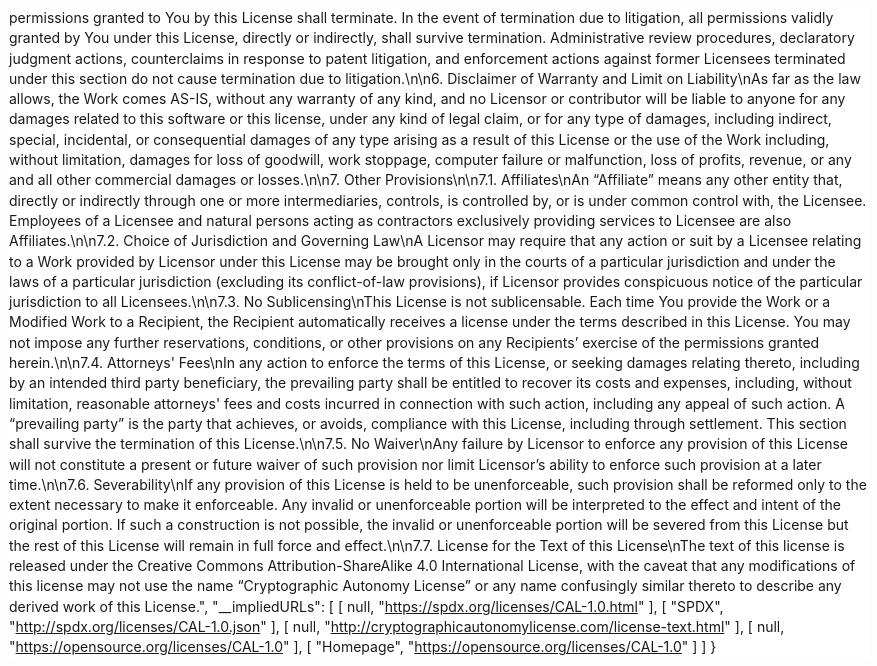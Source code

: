 permissions granted to You by this License shall terminate. In the event of termination due to litigation, all permissions validly granted by You under this License, directly or indirectly, shall survive termination. Administrative review procedures, declaratory judgment actions, counterclaims in response to patent litigation, and enforcement actions against former Licensees terminated under this section do not cause termination due to litigation.\n\n6. Disclaimer of Warranty and Limit on Liability\nAs far as the law allows, the Work comes AS-IS, without any warranty of any kind, and no Licensor or contributor will be liable to anyone for any damages related to this software or this license, under any kind of legal claim, or for any type of damages, including indirect, special, incidental, or consequential damages of any type arising as a result of this License or the use of the Work including, without limitation, damages for loss of goodwill, work stoppage, computer failure or malfunction, loss of profits, revenue, or any and all other commercial damages or losses.\n\n7. Other Provisions\n\n7.1. Affiliates\nAn “Affiliate” means any other entity that, directly or indirectly through one or more intermediaries, controls, is controlled by, or is under common control with, the Licensee. Employees of a Licensee and natural persons acting as contractors exclusively providing services to Licensee are also Affiliates.\n\n7.2. Choice of Jurisdiction and Governing Law\nA Licensor may require that any action or suit by a Licensee relating to a Work provided by Licensor under this License may be brought only in the courts of a particular jurisdiction and under the laws of a particular jurisdiction (excluding its conflict-of-law provisions), if Licensor provides conspicuous notice of the particular jurisdiction to all Licensees.\n\n7.3. No Sublicensing\nThis License is not sublicensable. Each time You provide the Work or a Modified Work to a Recipient, the Recipient automatically receives a license under the terms described in this License. You may not impose any further reservations, conditions, or other provisions on any Recipients’ exercise of the permissions granted herein.\n\n7.4. Attorneys' Fees\nIn any action to enforce the terms of this License, or seeking damages relating thereto, including by an intended third party beneficiary, the prevailing party shall be entitled to recover its costs and expenses, including, without limitation, reasonable attorneys' fees and costs incurred in connection with such action, including any appeal of such action. A “prevailing party” is the party that achieves, or avoids, compliance with this License, including through settlement. This section shall survive the termination of this License.\n\n7.5. No Waiver\nAny failure by Licensor to enforce any provision of this License will not constitute a present or future waiver of such provision nor limit Licensor’s ability to enforce such provision at a later time.\n\n7.6. Severability\nIf any provision of this License is held to be unenforceable, such provision shall be reformed only to the extent necessary to make it enforceable. Any invalid or unenforceable portion will be interpreted to the effect and intent of the original portion. If such a construction is not possible, the invalid or unenforceable portion will be severed from this License but the rest of this License will remain in full force and effect.\n\n7.7. License for the Text of this License\nThe text of this license is released under the Creative Commons Attribution-ShareAlike 4.0 International License, with the caveat that any modifications of this license may not use the name “Cryptographic Autonomy License” or any name confusingly similar thereto to describe any derived work of this License.",
        "__impliedURLs": [
            [
                null,
                "https://spdx.org/licenses/CAL-1.0.html"
            ],
            [
                "SPDX",
                "http://spdx.org/licenses/CAL-1.0.json"
            ],
            [
                null,
                "http://cryptographicautonomylicense.com/license-text.html"
            ],
            [
                null,
                "https://opensource.org/licenses/CAL-1.0"
            ],
            [
                "Homepage",
                "https://opensource.org/licenses/CAL-1.0"
            ]
        ]
    }
